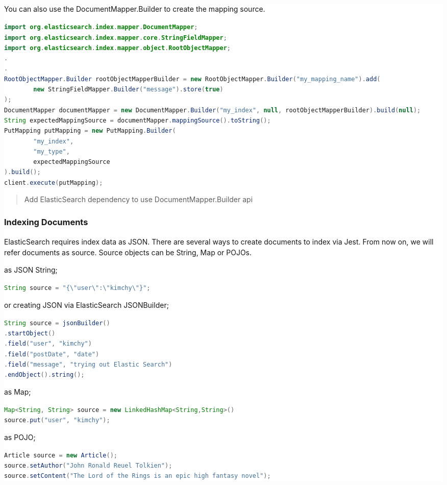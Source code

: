 You can also use the DocumentMapper.Builder to create the mapping source.

``` java
import org.elasticsearch.index.mapper.DocumentMapper;
import org.elasticsearch.index.mapper.core.StringFieldMapper;
import org.elasticsearch.index.mapper.object.RootObjectMapper;
.
.
RootObjectMapper.Builder rootObjectMapperBuilder = new RootObjectMapper.Builder("my_mapping_name").add(
        new StringFieldMapper.Builder("message").store(true)
);
DocumentMapper documentMapper = new DocumentMapper.Builder("my_index", null, rootObjectMapperBuilder).build(null);
String expectedMappingSource = documentMapper.mappingSource().toString();
PutMapping putMapping = new PutMapping.Builder(
        "my_index",
        "my_type",
        expectedMappingSource
).build();
client.execute(putMapping);
```
>Add ElasticSearch dependency to use DocumentMapper.Builder api

### Indexing Documents

ElasticSearch requires index data as JSON. There are several ways to create documents to index via Jest. 
From now on, we will refer documents as source. Source objects can be String, Map or POJOs.

as JSON String;

``` java
String source = "{\"user\":\"kimchy\"}";
```

or creating JSON via ElasticSearch JSONBuilder;

``` java
String source = jsonBuilder()
.startObject()
.field("user", "kimchy")
.field("postDate", "date")
.field("message", "trying out Elastic Search")
.endObject().string();
```

as Map;

``` java
Map<String, String> source = new LinkedHashMap<String,String>()
source.put("user", "kimchy");
```

as POJO;

``` java
Article source = new Article();
source.setAuthor("John Ronald Reuel Tolkien");
source.setContent("The Lord of the Rings is an epic high fantasy novel");
```
